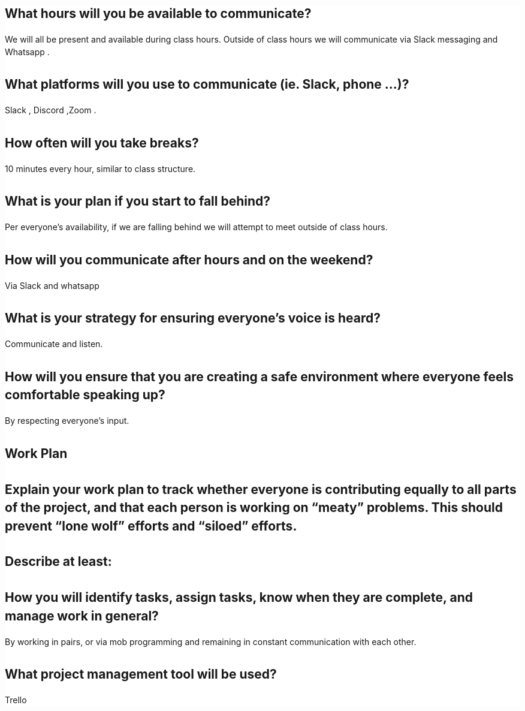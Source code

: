 ## What hours will you be available to communicate?

We will all be present and available during class hours. Outside of class hours we will communicate via Slack messaging and Whatsapp .

## What platforms will you use to communicate (ie. Slack, phone …)?
Slack , Discord ,Zoom .

## How often will you take breaks?
10 minutes every hour, similar to class structure.

## What is your plan if you start to fall behind?

Per everyone’s availability, if we are falling behind we will attempt to meet outside of class hours.

## How will you communicate after hours and on the weekend?
Via Slack and whatsapp

## What is your strategy for ensuring everyone’s voice is heard?
Communicate and listen.

## How will you ensure that you are creating a safe environment where everyone feels comfortable speaking up?
By respecting everyone’s input.

## Work Plan
## Explain your work plan to track whether everyone is contributing equally to all parts of the project, and that each person is working on “meaty” problems. This should prevent “lone wolf” efforts and “siloed” efforts.

## Describe at least:

## How you will identify tasks, assign tasks, know when they are complete, and manage work in general?
By working in pairs, or via mob programming and remaining in constant communication with each other.

## What project management tool will be used?
Trello
